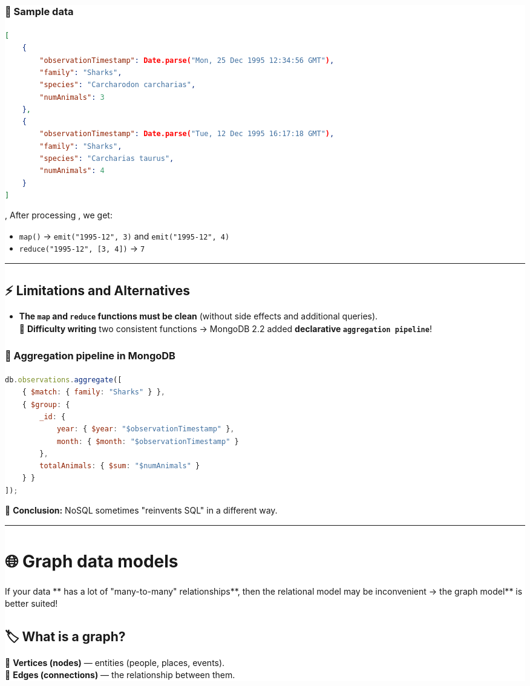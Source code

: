 ### **📌 Sample data**  
```json
[
    {
        "observationTimestamp": Date.parse("Mon, 25 Dec 1995 12:34:56 GMT"),
        "family": "Sharks",
        "species": "Carcharodon carcharias",
        "numAnimals": 3
    },
    {
        "observationTimestamp": Date.parse("Tue, 12 Dec 1995 16:17:18 GMT"),
        "family": "Sharks",
        "species": "Carcharias taurus",
        "numAnimals": 4
    }
]
```
, After processing , we get:  
- `map()` → `emit("1995-12", 3)` and `emit("1995-12", 4)`  
- `reduce("1995-12", [3, 4])` → `7`  

---

## ⚡ **Limitations and Alternatives**  
* **The `map` and `reduce` functions must be clean** (without side effects and additional queries).  
🔹 **Difficulty writing** two consistent functions → MongoDB 2.2 added **declarative `aggregation pipeline`**!  

### **🎯 Aggregation pipeline in MongoDB**  
```javascript
db.observations.aggregate([
    { $match: { family: "Sharks" } },
    { $group: {
        _id: {
            year: { $year: "$observationTimestamp" },
            month: { $month: "$observationTimestamp" }
        },
        totalAnimals: { $sum: "$numAnimals" }
    } }
]);
```
🔹 **Conclusion:** NoSQL sometimes "reinvents SQL" in a different way.  

---

# 🌐 **Graph data models**  
If your data ** has a lot of "many-to-many" relationships**, then the relational model may be inconvenient → the graph model** is better suited!  

## 🏷 **What is a graph?**  
🔹 **Vertices (nodes)** — entities (people, places, events).  
🔹 **Edges (connections)** — the relationship between them.  
